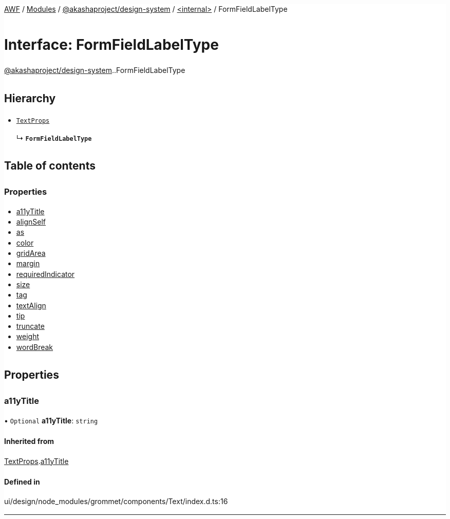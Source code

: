 [AWF](../README.md) / [Modules](../modules.md) / [@akashaproject/design-system](../modules/akashaproject_design_system.md) / [<internal\>](../modules/akashaproject_design_system._internal_.md) / FormFieldLabelType

# Interface: FormFieldLabelType

[@akashaproject/design-system](../modules/akashaproject_design_system.md).[<internal>](../modules/akashaproject_design_system._internal_.md).FormFieldLabelType

## Hierarchy

- [`TextProps`](akashaproject_design_system._internal_.TextProps.md)

  ↳ **`FormFieldLabelType`**

## Table of contents

### Properties

- [a11yTitle](akashaproject_design_system._internal_.FormFieldLabelType.md#a11ytitle)
- [alignSelf](akashaproject_design_system._internal_.FormFieldLabelType.md#alignself)
- [as](akashaproject_design_system._internal_.FormFieldLabelType.md#as)
- [color](akashaproject_design_system._internal_.FormFieldLabelType.md#color)
- [gridArea](akashaproject_design_system._internal_.FormFieldLabelType.md#gridarea)
- [margin](akashaproject_design_system._internal_.FormFieldLabelType.md#margin)
- [requiredIndicator](akashaproject_design_system._internal_.FormFieldLabelType.md#requiredindicator)
- [size](akashaproject_design_system._internal_.FormFieldLabelType.md#size)
- [tag](akashaproject_design_system._internal_.FormFieldLabelType.md#tag)
- [textAlign](akashaproject_design_system._internal_.FormFieldLabelType.md#textalign)
- [tip](akashaproject_design_system._internal_.FormFieldLabelType.md#tip)
- [truncate](akashaproject_design_system._internal_.FormFieldLabelType.md#truncate)
- [weight](akashaproject_design_system._internal_.FormFieldLabelType.md#weight)
- [wordBreak](akashaproject_design_system._internal_.FormFieldLabelType.md#wordbreak)

## Properties

### a11yTitle

• `Optional` **a11yTitle**: `string`

#### Inherited from

[TextProps](akashaproject_design_system._internal_.TextProps.md).[a11yTitle](akashaproject_design_system._internal_.TextProps.md#a11ytitle)

#### Defined in

ui/design/node_modules/grommet/components/Text/index.d.ts:16

___
